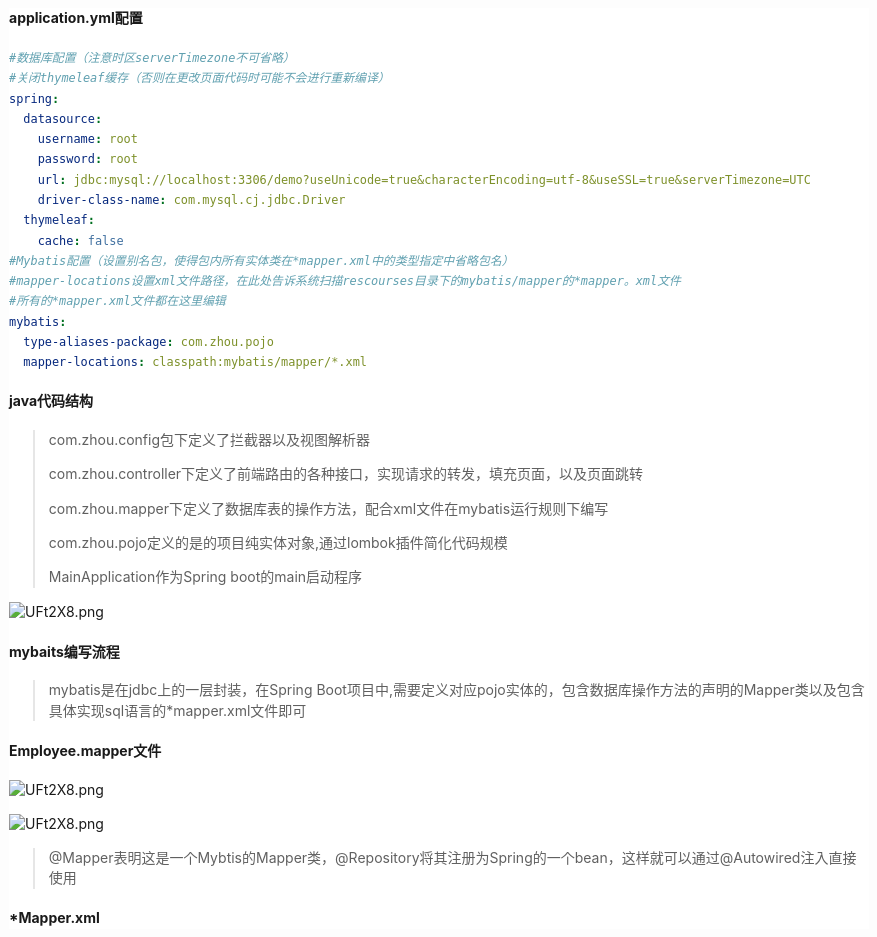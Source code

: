 

#### application.yml配置

```yml
#数据库配置（注意时区serverTimezone不可省略）
#关闭thymeleaf缓存（否则在更改页面代码时可能不会进行重新编译）
spring:
  datasource:
    username: root
    password: root
    url: jdbc:mysql://localhost:3306/demo?useUnicode=true&characterEncoding=utf-8&useSSL=true&serverTimezone=UTC
    driver-class-name: com.mysql.cj.jdbc.Driver
  thymeleaf:
    cache: false
#Mybatis配置（设置别名包，使得包内所有实体类在*mapper.xml中的类型指定中省略包名）
#mapper-locations设置xml文件路径，在此处告诉系统扫描rescourses目录下的mybatis/mapper的*mapper。xml文件
#所有的*mapper.xml文件都在这里编辑
mybatis:
  type-aliases-package: com.zhou.pojo
  mapper-locations: classpath:mybatis/mapper/*.xml
```

#### java代码结构

> com.zhou.config包下定义了拦截器以及视图解析器
>
> com.zhou.controller下定义了前端路由的各种接口，实现请求的转发，填充页面，以及页面跳转
>
> com.zhou.mapper下定义了数据库表的操作方法，配合xml文件在mybatis运行规则下编写
>
> com.zhou.pojo定义的是的项目纯实体对象,通过lombok插件简化代码规模
>
> MainApplication作为Spring boot的main启动程序

![UFt2X8.png](https://github.com/XiYuXu/MyPictures/blob/master/UFt2X8.png?raw=true)

#### mybaits编写流程

> mybatis是在jdbc上的一层封装，在Spring Boot项目中,需要定义对应pojo实体的，包含数据库操作方法的声明的Mapper类以及包含具体实现sql语言的*mapper.xml文件即可

#### Employee.mapper文件

![UFt2X8.png](https://github.com/XiYuXu/MyPictures/blob/master/UFt2X8.png?raw=true)

![UFt2X8.png](https://github.com/XiYuXu/MyPictures/blob/master/UFt2X8.png)

> @Mapper表明这是一个Mybtis的Mapper类，@Repository将其注册为Spring的一个bean，这样就可以通过@Autowired注入直接使用



#### *Mapper.xml
